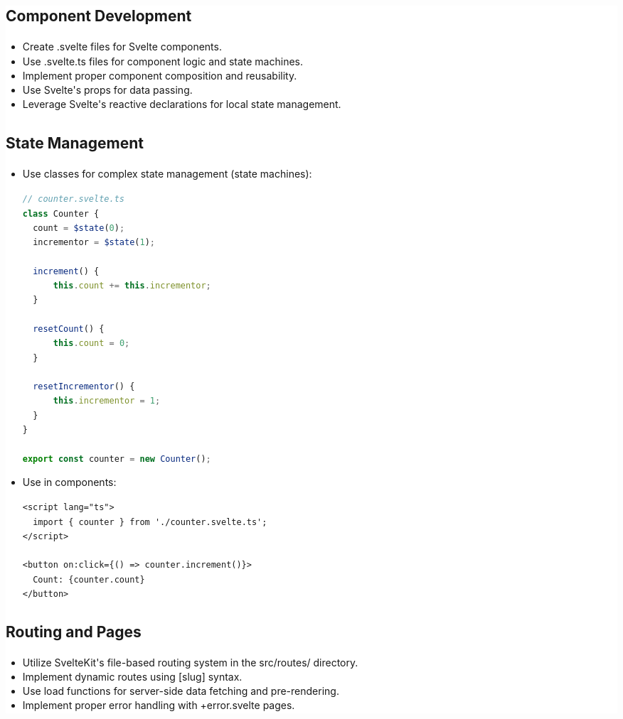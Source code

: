 ## Component Development

- Create .svelte files for Svelte components.
- Use .svelte.ts files for component logic and state machines.
- Implement proper component composition and reusability.
- Use Svelte's props for data passing.
- Leverage Svelte's reactive declarations for local state management.

## State Management

- Use classes for complex state management (state machines):

  ```typescript
  // counter.svelte.ts
  class Counter {
  	count = $state(0);
  	incrementor = $state(1);

  	increment() {
  		this.count += this.incrementor;
  	}

  	resetCount() {
  		this.count = 0;
  	}

  	resetIncrementor() {
  		this.incrementor = 1;
  	}
  }

  export const counter = new Counter();
  ```

- Use in components:

  ```svelte
  <script lang="ts">
  	import { counter } from './counter.svelte.ts';
  </script>

  <button on:click={() => counter.increment()}>
  	Count: {counter.count}
  </button>
  ```

## Routing and Pages

- Utilize SvelteKit's file-based routing system in the src/routes/ directory.
- Implement dynamic routes using [slug] syntax.
- Use load functions for server-side data fetching and pre-rendering.
- Implement proper error handling with +error.svelte pages.
